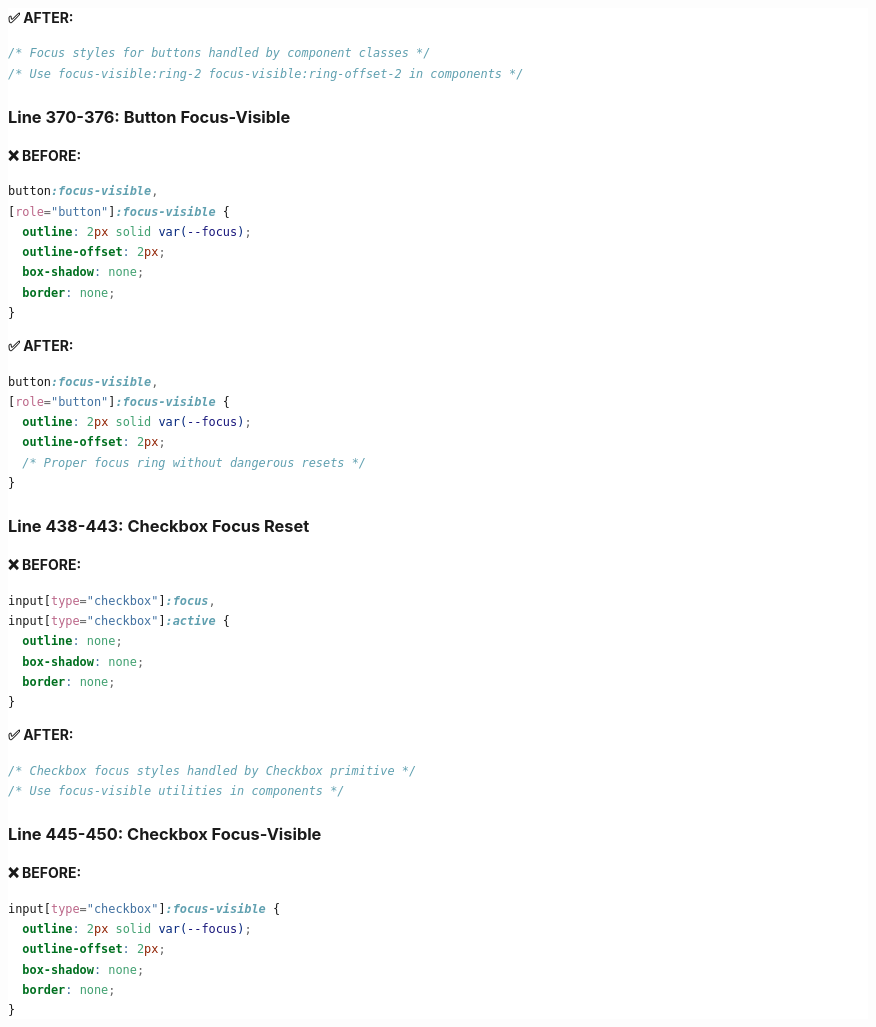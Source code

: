 **✅ AFTER:**
```css
/* Focus styles for buttons handled by component classes */
/* Use focus-visible:ring-2 focus-visible:ring-offset-2 in components */
```

### Line 370-376: Button Focus-Visible
**❌ BEFORE:**
```css
button:focus-visible,
[role="button"]:focus-visible {
  outline: 2px solid var(--focus);
  outline-offset: 2px;
  box-shadow: none;
  border: none;
}
```

**✅ AFTER:**
```css
button:focus-visible,
[role="button"]:focus-visible {
  outline: 2px solid var(--focus);
  outline-offset: 2px;
  /* Proper focus ring without dangerous resets */
}
```

### Line 438-443: Checkbox Focus Reset
**❌ BEFORE:**
```css
input[type="checkbox"]:focus,
input[type="checkbox"]:active {
  outline: none;
  box-shadow: none;
  border: none;
}
```

**✅ AFTER:**
```css
/* Checkbox focus styles handled by Checkbox primitive */
/* Use focus-visible utilities in components */
```

### Line 445-450: Checkbox Focus-Visible
**❌ BEFORE:**
```css
input[type="checkbox"]:focus-visible {
  outline: 2px solid var(--focus);
  outline-offset: 2px;
  box-shadow: none;
  border: none;
}
```
